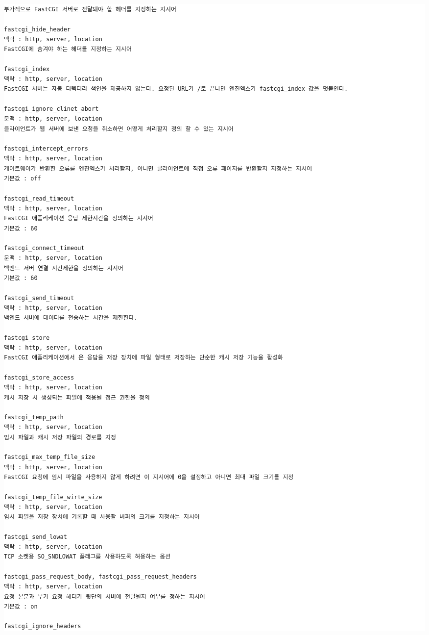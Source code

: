 ```
부가적으로 FastCGI 서버로 전달돼야 할 헤더를 지정하는 지시어

fastcgi_hide_header
맥락 : http, server, location
FastCGI에 숨겨야 하는 헤더를 지정하는 지시어

fastcgi_index
맥락 : http, server, location
FastCGI 서버는 자동 디렉터리 색인을 제공하지 않는다. 요청된 URL가 /로 끝나면 엔진엑스가 fastcgi_index 값을 덧붙인다.

fastcgi_ignore_clinet_abort
문맥 : http, server, location
클라이언트가 웹 서버에 보낸 요청을 취소하면 어떻게 처리할지 정의 할 수 있는 지시어

fastcgi_intercept_errors
맥락 : http, server, location
게이트웨이가 반환한 오류를 엔진엑스가 처리할지, 아니면 클라이언트에 직접 오류 페이지를 반환할지 지정하는 지시어
기본값 : off

fastcgi_read_timeout
맥락 : http, server, location
FastCGI 애플리케이션 응답 제한시간을 정의하는 지시어
기본값 : 60

fastcgi_connect_timeout
문맥 : http, server, location
백엔드 서버 연결 시간제한을 정의하는 지시어
기본값 : 60

fastcgi_send_timeout
맥락 : http, server, location
백엔드 서버에 데이터를 전송하는 시간을 제한한다.

fastcgi_store
맥락 : http, server, location
FastCGI 애플리케이션에서 온 응답을 저장 장치에 파일 형태로 저장하는 단순한 캐시 저장 기능을 활성화

fastcgi_store_access
맥락 : http, server, location
캐시 저장 시 생성되는 파일에 적용될 접근 권한을 정의

fastcgi_temp_path
맥락 : http, server, location
임시 파일과 캐시 저장 파일의 경로를 지정

fastcgi_max_temp_file_size
맥락 : http, server, location
FastCGI 요청에 임시 파일을 사용하지 않게 하려면 이 지시어에 0을 설정하고 아니면 최대 파일 크기를 지정

fastcgi_temp_file_wirte_size
맥락 : http, server, location
임시 파일을 저장 장치에 기록할 때 사용할 버퍼의 크기를 지정하는 지시어

fastcgi_send_lowat
맥락 : http, server, location
TCP 소켓용 SO_SNDLOWAT 플래그를 사용하도록 허용하는 옵션

fastcgi_pass_request_body, fastcgi_pass_request_headers
맥락 : http, server, location
요청 본문과 부가 요청 헤더가 뒷단의 서버에 전달될지 여부를 정하는 지시어
기본값 : on

fastcgi_ignore_headers
```